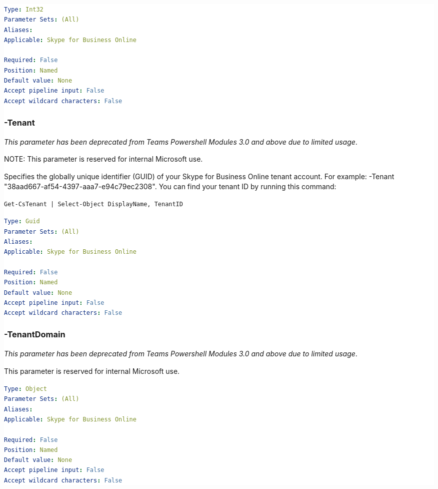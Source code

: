 ```yaml
Type: Int32
Parameter Sets: (All)
Aliases: 
Applicable: Skype for Business Online

Required: False
Position: Named
Default value: None
Accept pipeline input: False
Accept wildcard characters: False
```

### -Tenant

*This parameter has been deprecated from Teams Powershell Modules 3.0 and above due to limited usage*.

NOTE: This parameter is reserved for internal Microsoft use.

Specifies the globally unique identifier (GUID) of your Skype for Business Online tenant account.
For example: -Tenant "38aad667-af54-4397-aaa7-e94c79ec2308".
You can find your tenant ID by running this command: 

`Get-CsTenant | Select-Object DisplayName, TenantID`

```yaml
Type: Guid
Parameter Sets: (All)
Aliases: 
Applicable: Skype for Business Online

Required: False
Position: Named
Default value: None
Accept pipeline input: False
Accept wildcard characters: False
```

### -TenantDomain

*This parameter has been deprecated from Teams Powershell Modules 3.0 and above due to limited usage*.

This parameter is reserved for internal Microsoft use.

```yaml
Type: Object
Parameter Sets: (All)
Aliases: 
Applicable: Skype for Business Online

Required: False
Position: Named
Default value: None
Accept pipeline input: False
Accept wildcard characters: False
```
